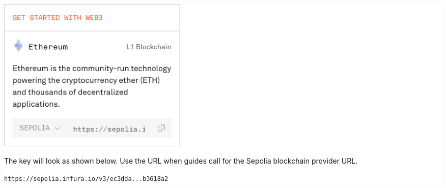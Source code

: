 <img src="./src/infura-key-endpoint.png" style="border:solid 1px lightgrey;width:40%">

The key will look as shown below. Use the URL when guides call for the Sepolia
blockchain provider URL.

```sh
https://sepolia.infura.io/v3/ec3dda...b3618a2
```



<FlexEndTag/>
